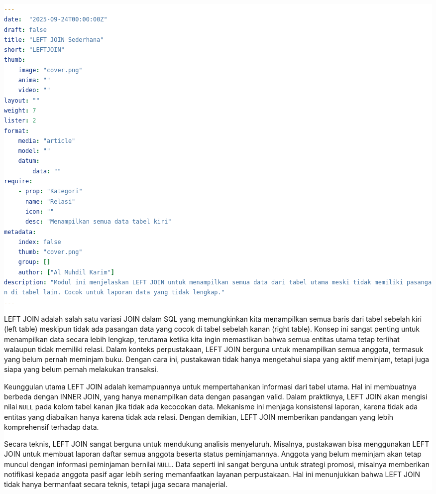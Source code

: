 ```yaml
---
date:  "2025-09-24T00:00:00Z"
draft: false
title: "LEFT JOIN Sederhana"
short: "LEFTJOIN"
thumb:
    image: "cover.png"
    anima: ""
    video: ""
layout: ""
weight: 7
lister: 2
format:
    media: "article"
    model: ""
    datum:
        data: ""
require:
    - prop: "Kategori"
      name: "Relasi"
      icon: ""
      desc: "Menampilkan semua data tabel kiri"
metadata:
    index: false
    thumb: "cover.png"
    group: []
    author: ["Al Muhdil Karim"]
description: "Modul ini menjelaskan LEFT JOIN untuk menampilkan semua data dari tabel utama meski tidak memiliki pasangan di tabel lain. Cocok untuk laporan data yang tidak lengkap."
---
```



LEFT JOIN adalah salah satu variasi JOIN dalam SQL yang memungkinkan kita menampilkan semua baris dari tabel sebelah kiri (left table) meskipun tidak ada pasangan data yang cocok di tabel sebelah kanan (right table). Konsep ini sangat penting untuk menampilkan data secara lebih lengkap, terutama ketika kita ingin memastikan bahwa semua entitas utama tetap terlihat walaupun tidak memiliki relasi. Dalam konteks perpustakaan, LEFT JOIN berguna untuk menampilkan semua anggota, termasuk yang belum pernah meminjam buku. Dengan cara ini, pustakawan tidak hanya mengetahui siapa yang aktif meminjam, tetapi juga siapa yang belum pernah melakukan transaksi.

Keunggulan utama LEFT JOIN adalah kemampuannya untuk mempertahankan informasi dari tabel utama. Hal ini membuatnya berbeda dengan INNER JOIN, yang hanya menampilkan data dengan pasangan valid. Dalam praktiknya, LEFT JOIN akan mengisi nilai `NULL` pada kolom tabel kanan jika tidak ada kecocokan data. Mekanisme ini menjaga konsistensi laporan, karena tidak ada entitas yang diabaikan hanya karena tidak ada relasi. Dengan demikian, LEFT JOIN memberikan pandangan yang lebih komprehensif terhadap data.

Secara teknis, LEFT JOIN sangat berguna untuk mendukung analisis menyeluruh. Misalnya, pustakawan bisa menggunakan LEFT JOIN untuk membuat laporan daftar semua anggota beserta status peminjamannya. Anggota yang belum meminjam akan tetap muncul dengan informasi peminjaman bernilai `NULL`. Data seperti ini sangat berguna untuk strategi promosi, misalnya memberikan notifikasi kepada anggota pasif agar lebih sering memanfaatkan layanan perpustakaan. Hal ini menunjukkan bahwa LEFT JOIN tidak hanya bermanfaat secara teknis, tetapi juga secara manajerial.
